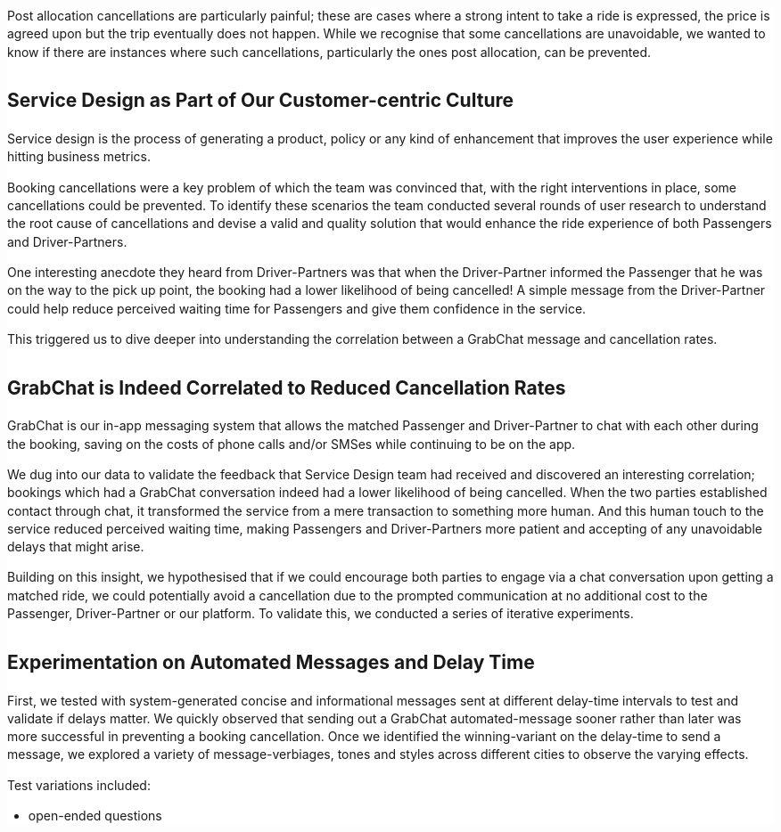 Post allocation cancellations are particularly painful; these are cases where a strong intent to take a ride is expressed, the price is agreed upon but the trip eventually does not happen.  While we recognise that some cancellations are unavoidable, we wanted to know if there are instances where such cancellations, particularly the ones post allocation, can be prevented.

## Service Design as Part of Our Customer-centric Culture

Service design is the process of generating a product, policy or any kind of enhancement that improves the user experience while hitting business metrics.

Booking cancellations were a key problem of which the team was convinced that, with the right interventions in place, some cancellations could be prevented. To identify these scenarios the team conducted several rounds of user research to understand the root cause of cancellations and devise a valid and quality solution that would enhance the ride experience of both Passengers and Driver-Partners.

One interesting anecdote they heard from Driver-Partners was that when the Driver-Partner informed the Passenger that he was on the way to the pick up point, the booking had a lower likelihood of being cancelled! A simple message from the Driver-Partner could help reduce perceived waiting time for Passengers and give them confidence in the service.

This triggered us to dive deeper into understanding the correlation between a GrabChat message and cancellation rates.

## GrabChat is Indeed Correlated to Reduced Cancellation Rates

GrabChat is our in-app messaging system that allows the matched Passenger and Driver-Partner to chat with each other during the booking, saving on the costs of phone calls and/or SMSes while continuing to be on the app.

We dug into our data to validate the feedback that Service Design team had received and discovered an interesting correlation; bookings which had a GrabChat conversation indeed had a lower likelihood of being cancelled. When the two parties established contact through chat, it transformed the service from a mere transaction to something more human. And this human touch to the service reduced perceived waiting time, making Passengers and Driver-Partners more patient and accepting of any unavoidable delays that might arise.

Building on this insight, we hypothesised that if we could encourage both parties to engage via a chat conversation upon getting a matched ride, we could potentially avoid a cancellation due to the prompted communication at no additional cost to the Passenger, Driver-Partner or our platform. To validate this, we conducted a series of iterative experiments.

## Experimentation on Automated Messages and Delay Time

First, we tested with system-generated concise and informational messages sent at different delay-time intervals to test and validate if delays matter. We quickly observed that sending out a GrabChat automated-message sooner rather than later was more successful in preventing a booking cancellation. Once we identified the winning-variant on the delay-time to send a message, we explored a variety of message-verbiages, tones and styles across different cities to observe the varying effects.

Test variations included:

* open-ended questions
